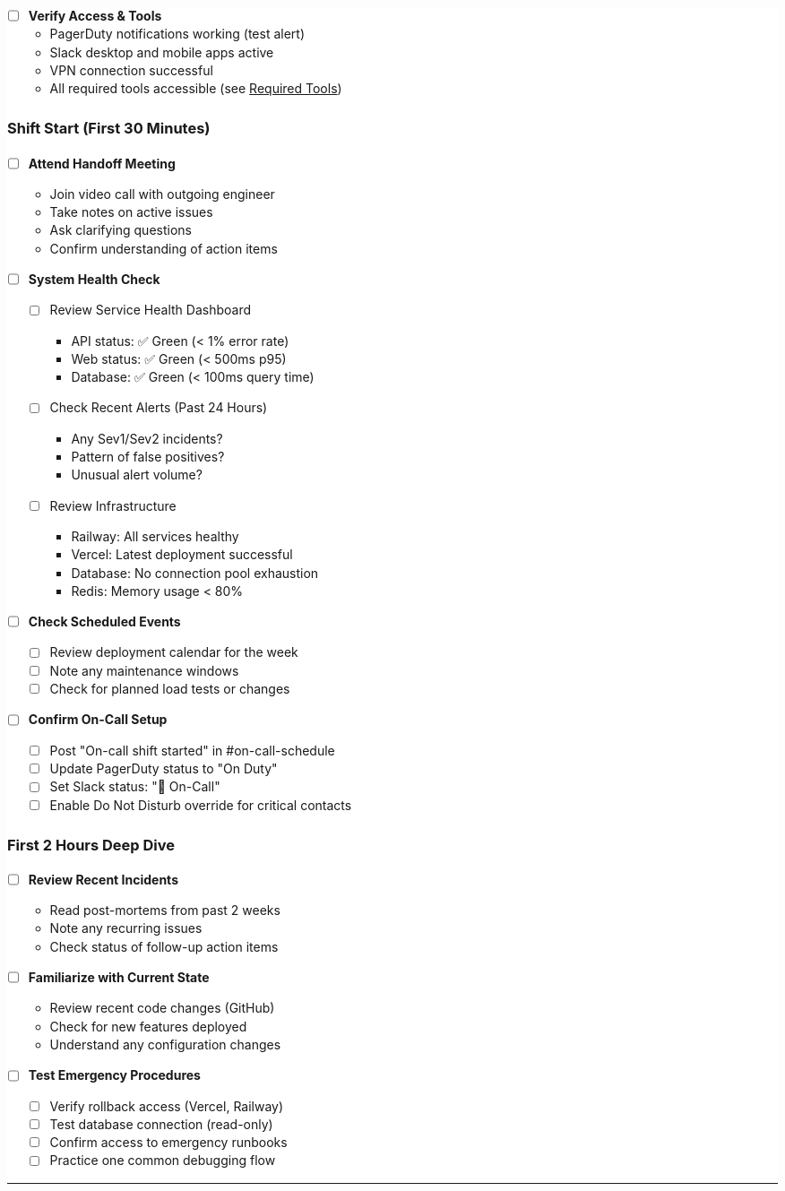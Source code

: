 - [ ] **Verify Access & Tools**
  - PagerDuty notifications working (test alert)
  - Slack desktop and mobile apps active
  - VPN connection successful
  - All required tools accessible (see [Required Tools](#required-tools--access))

### Shift Start (First 30 Minutes)

- [ ] **Attend Handoff Meeting**
  - Join video call with outgoing engineer
  - Take notes on active issues
  - Ask clarifying questions
  - Confirm understanding of action items

- [ ] **System Health Check**
  - [ ] Review Service Health Dashboard
    - API status: ✅ Green (< 1% error rate)
    - Web status: ✅ Green (< 500ms p95)
    - Database: ✅ Green (< 100ms query time)

  - [ ] Check Recent Alerts (Past 24 Hours)
    - Any Sev1/Sev2 incidents?
    - Pattern of false positives?
    - Unusual alert volume?

  - [ ] Review Infrastructure
    - Railway: All services healthy
    - Vercel: Latest deployment successful
    - Database: No connection pool exhaustion
    - Redis: Memory usage < 80%

- [ ] **Check Scheduled Events**
  - [ ] Review deployment calendar for the week
  - [ ] Note any maintenance windows
  - [ ] Check for planned load tests or changes

- [ ] **Confirm On-Call Setup**
  - [ ] Post "On-call shift started" in #on-call-schedule
  - [ ] Update PagerDuty status to "On Duty"
  - [ ] Set Slack status: "🚨 On-Call"
  - [ ] Enable Do Not Disturb override for critical contacts

### First 2 Hours Deep Dive

- [ ] **Review Recent Incidents**
  - Read post-mortems from past 2 weeks
  - Note any recurring issues
  - Check status of follow-up action items

- [ ] **Familiarize with Current State**
  - Review recent code changes (GitHub)
  - Check for new features deployed
  - Understand any configuration changes

- [ ] **Test Emergency Procedures**
  - [ ] Verify rollback access (Vercel, Railway)
  - [ ] Test database connection (read-only)
  - [ ] Confirm access to emergency runbooks
  - [ ] Practice one common debugging flow

---